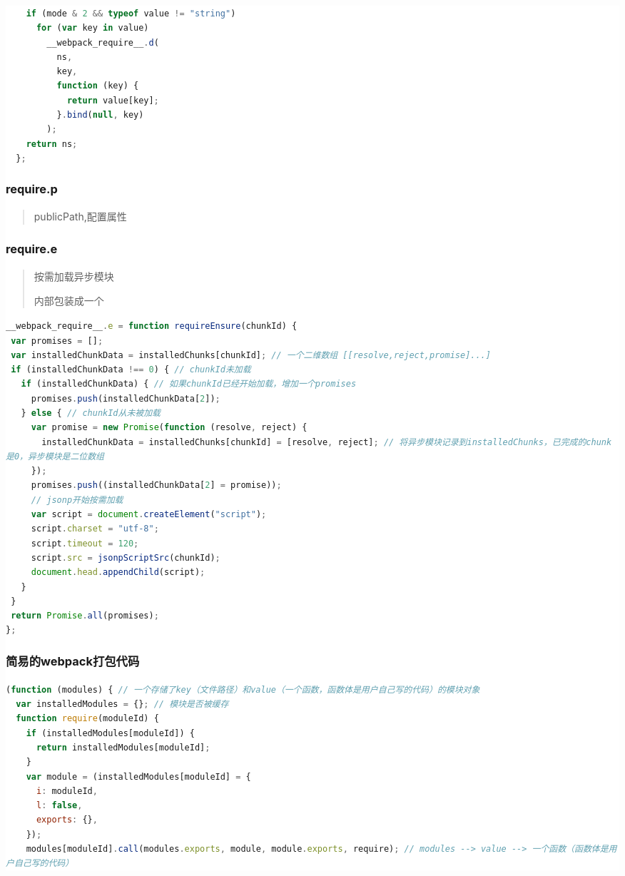 ```js
    if (mode & 2 && typeof value != "string")
      for (var key in value)
        __webpack_require__.d(
          ns,
          key,
          function (key) {
            return value[key];
          }.bind(null, key)
        );
    return ns;
  };

```

### require.p

> publicPath,配置属性

### require.e

> 按需加载异步模块
>
> 内部包装成一个

```js
__webpack_require__.e = function requireEnsure(chunkId) {
 var promises = [];
 var installedChunkData = installedChunks[chunkId]; // 一个二维数组 [[resolve,reject,promise]...]
 if (installedChunkData !== 0) { // chunkId未加载
   if (installedChunkData) { // 如果chunkId已经开始加载，增加一个promises
     promises.push(installedChunkData[2]);
   } else { // chunkId从未被加载
     var promise = new Promise(function (resolve, reject) {
       installedChunkData = installedChunks[chunkId] = [resolve, reject]; // 将异步模块记录到installedChunks，已完成的chunk是0，异步模块是二位数组
     });
     promises.push((installedChunkData[2] = promise));
     // jsonp开始按需加载
     var script = document.createElement("script");
     script.charset = "utf-8";
     script.timeout = 120;
     script.src = jsonpScriptSrc(chunkId);
     document.head.appendChild(script);
   }
 }
 return Promise.all(promises);
};
```

### 简易的webpack打包代码

```js
(function (modules) { // 一个存储了key（文件路径）和value（一个函数，函数体是用户自己写的代码）的模块对象
  var installedModules = {}; // 模块是否被缓存
  function require(moduleId) {
    if (installedModules[moduleId]) {
      return installedModules[moduleId];
    }
    var module = (installedModules[moduleId] = {
      i: moduleId,
      l: false,
      exports: {},
    });
    modules[moduleId].call(modules.exports, module, module.exports, require); // modules --> value --> 一个函数（函数体是用户自己写的代码）
```